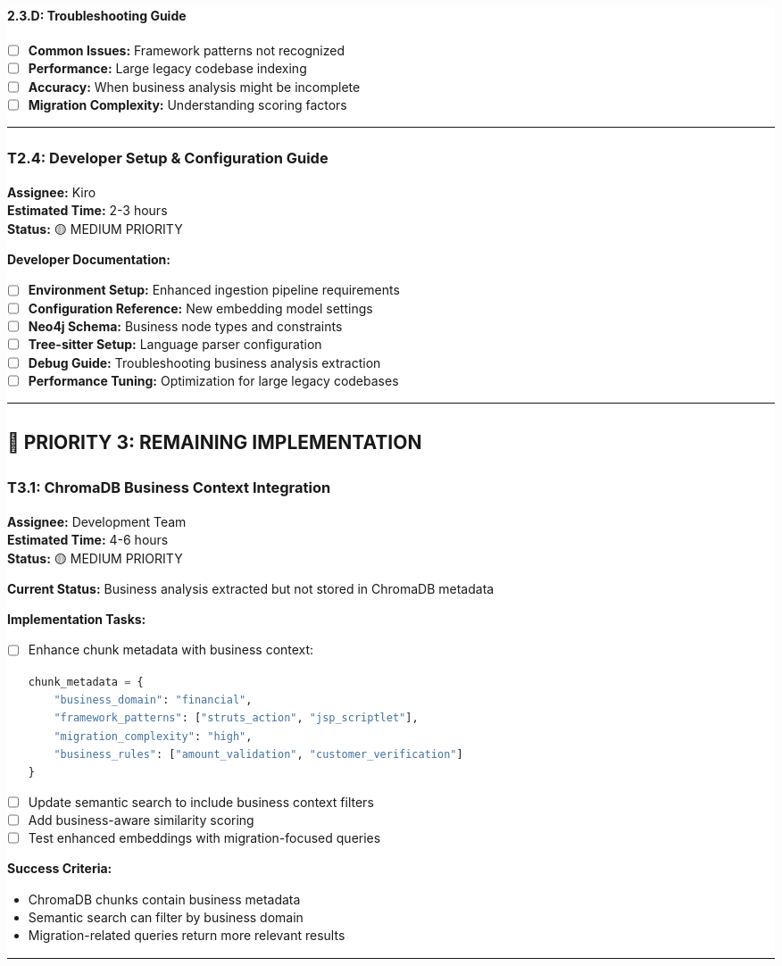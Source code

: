 #### **2.3.D: Troubleshooting Guide**
- [ ] **Common Issues:** Framework patterns not recognized
- [ ] **Performance:** Large legacy codebase indexing
- [ ] **Accuracy:** When business analysis might be incomplete
- [ ] **Migration Complexity:** Understanding scoring factors

---

### **T2.4: Developer Setup & Configuration Guide**
**Assignee:** Kiro  
**Estimated Time:** 2-3 hours  
**Status:** 🟡 MEDIUM PRIORITY

**Developer Documentation:**
- [ ] **Environment Setup:** Enhanced ingestion pipeline requirements
- [ ] **Configuration Reference:** New embedding model settings
- [ ] **Neo4j Schema:** Business node types and constraints
- [ ] **Tree-sitter Setup:** Language parser configuration
- [ ] **Debug Guide:** Troubleshooting business analysis extraction
- [ ] **Performance Tuning:** Optimization for large legacy codebases

---

## **🔧 PRIORITY 3: REMAINING IMPLEMENTATION**

### **T3.1: ChromaDB Business Context Integration**
**Assignee:** Development Team  
**Estimated Time:** 4-6 hours  
**Status:** 🟡 MEDIUM PRIORITY

**Current Status:** Business analysis extracted but not stored in ChromaDB metadata

**Implementation Tasks:**
- [ ] Enhance chunk metadata with business context:
  ```python
  chunk_metadata = {
      "business_domain": "financial",
      "framework_patterns": ["struts_action", "jsp_scriptlet"],
      "migration_complexity": "high",
      "business_rules": ["amount_validation", "customer_verification"]
  }
  ```
- [ ] Update semantic search to include business context filters
- [ ] Add business-aware similarity scoring
- [ ] Test enhanced embeddings with migration-focused queries

**Success Criteria:**
- ChromaDB chunks contain business metadata
- Semantic search can filter by business domain
- Migration-related queries return more relevant results

---
